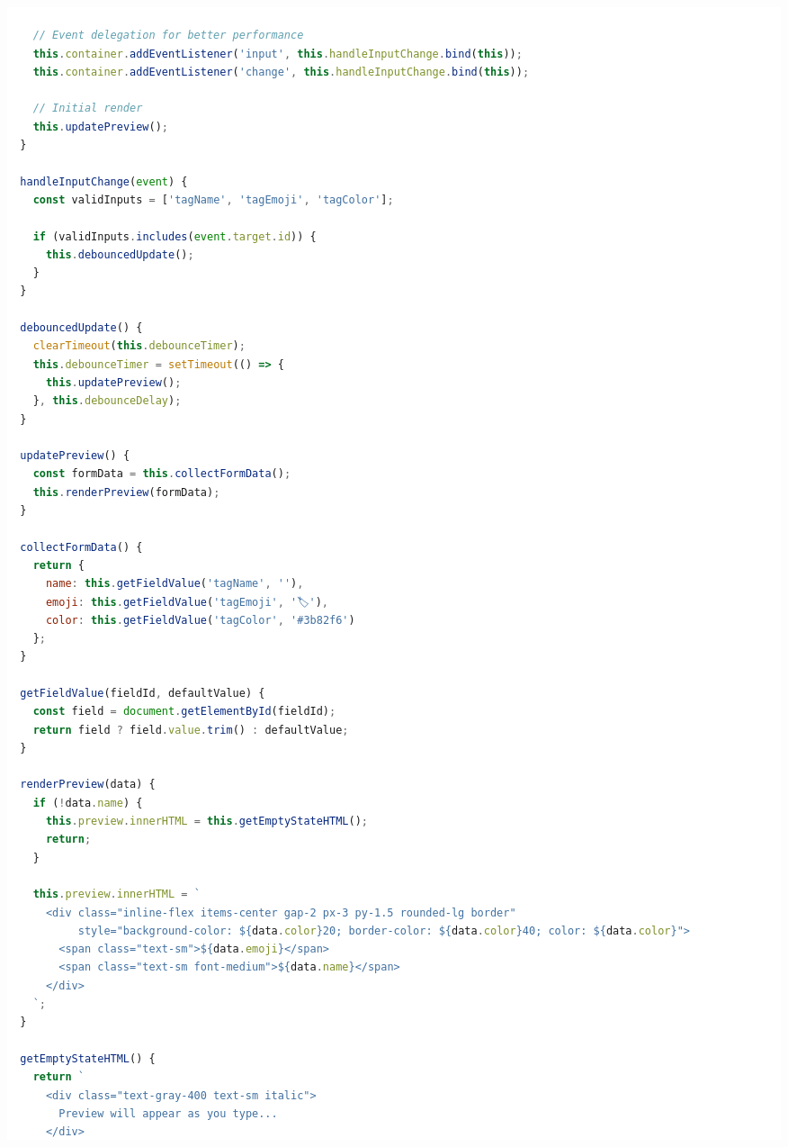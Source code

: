 ```javascript
    
    // Event delegation for better performance
    this.container.addEventListener('input', this.handleInputChange.bind(this));
    this.container.addEventListener('change', this.handleInputChange.bind(this));
    
    // Initial render
    this.updatePreview();
  }
  
  handleInputChange(event) {
    const validInputs = ['tagName', 'tagEmoji', 'tagColor'];
    
    if (validInputs.includes(event.target.id)) {
      this.debouncedUpdate();
    }
  }
  
  debouncedUpdate() {
    clearTimeout(this.debounceTimer);
    this.debounceTimer = setTimeout(() => {
      this.updatePreview();
    }, this.debounceDelay);
  }
  
  updatePreview() {
    const formData = this.collectFormData();
    this.renderPreview(formData);
  }
  
  collectFormData() {
    return {
      name: this.getFieldValue('tagName', ''),
      emoji: this.getFieldValue('tagEmoji', '🏷️'),
      color: this.getFieldValue('tagColor', '#3b82f6')
    };
  }
  
  getFieldValue(fieldId, defaultValue) {
    const field = document.getElementById(fieldId);
    return field ? field.value.trim() : defaultValue;
  }
  
  renderPreview(data) {
    if (!data.name) {
      this.preview.innerHTML = this.getEmptyStateHTML();
      return;
    }
    
    this.preview.innerHTML = `
      <div class="inline-flex items-center gap-2 px-3 py-1.5 rounded-lg border" 
           style="background-color: ${data.color}20; border-color: ${data.color}40; color: ${data.color}">
        <span class="text-sm">${data.emoji}</span>
        <span class="text-sm font-medium">${data.name}</span>
      </div>
    `;
  }
  
  getEmptyStateHTML() {
    return `
      <div class="text-gray-400 text-sm italic">
        Preview will appear as you type...
      </div>
```